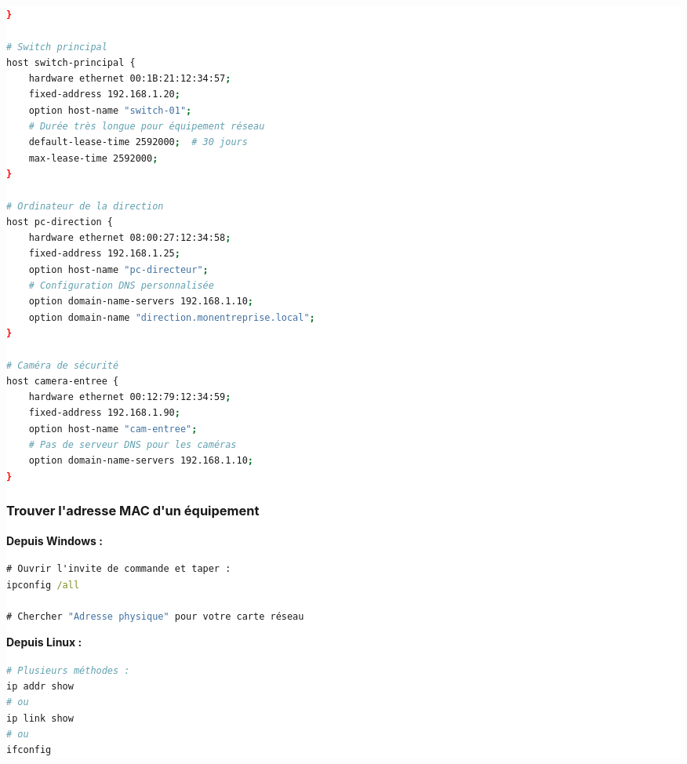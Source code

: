 ```bash
}

# Switch principal
host switch-principal {
    hardware ethernet 00:1B:21:12:34:57;
    fixed-address 192.168.1.20;
    option host-name "switch-01";
    # Durée très longue pour équipement réseau
    default-lease-time 2592000;  # 30 jours
    max-lease-time 2592000;
}

# Ordinateur de la direction
host pc-direction {
    hardware ethernet 08:00:27:12:34:58;
    fixed-address 192.168.1.25;
    option host-name "pc-directeur";
    # Configuration DNS personnalisée
    option domain-name-servers 192.168.1.10;
    option domain-name "direction.monentreprise.local";
}

# Caméra de sécurité
host camera-entree {
    hardware ethernet 00:12:79:12:34:59;
    fixed-address 192.168.1.90;
    option host-name "cam-entree";
    # Pas de serveur DNS pour les caméras
    option domain-name-servers 192.168.1.10;
}
```

### Trouver l'adresse MAC d'un équipement

**Depuis Windows :**
```cmd
# Ouvrir l'invite de commande et taper :
ipconfig /all

# Chercher "Adresse physique" pour votre carte réseau
```

**Depuis Linux :**
```bash
# Plusieurs méthodes :
ip addr show
# ou
ip link show
# ou
ifconfig
```
